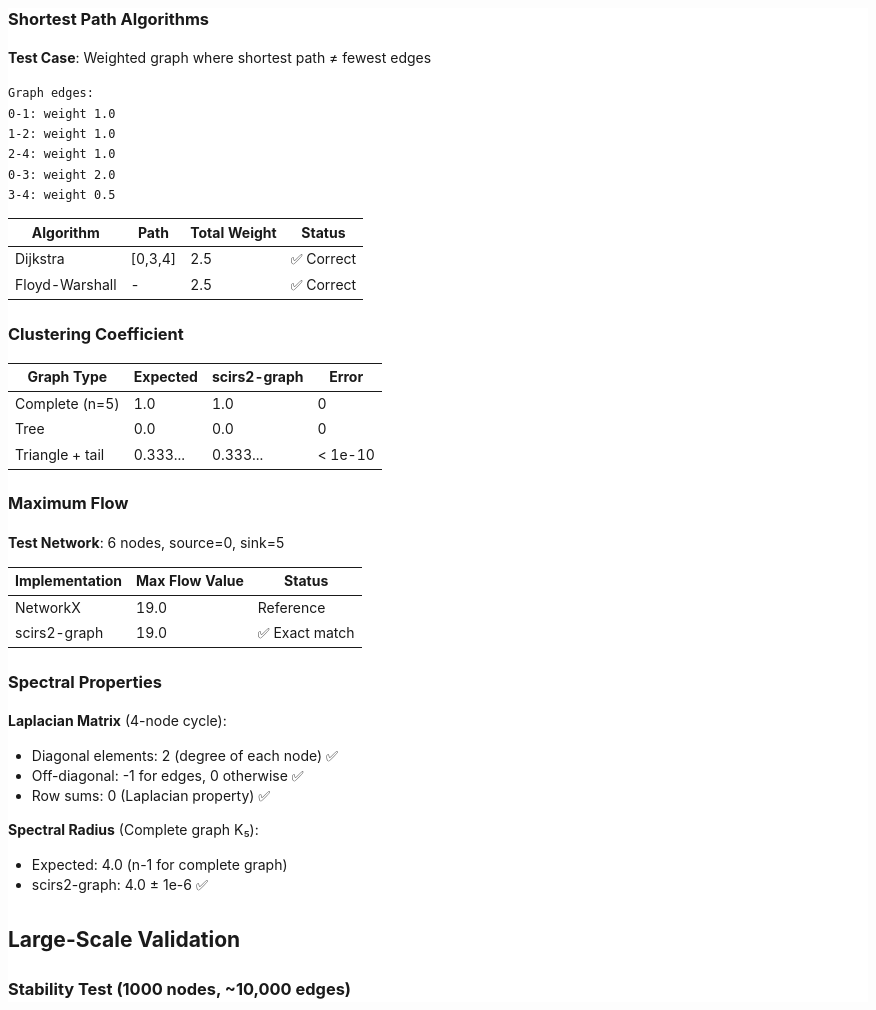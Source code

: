 ### Shortest Path Algorithms

**Test Case**: Weighted graph where shortest path ≠ fewest edges

```
Graph edges:
0-1: weight 1.0
1-2: weight 1.0
2-4: weight 1.0
0-3: weight 2.0
3-4: weight 0.5
```

| Algorithm | Path | Total Weight | Status |
|-----------|------|--------------|--------|
| Dijkstra | [0,3,4] | 2.5 | ✅ Correct |
| Floyd-Warshall | - | 2.5 | ✅ Correct |

### Clustering Coefficient

| Graph Type | Expected | scirs2-graph | Error |
|------------|----------|--------------|-------|
| Complete (n=5) | 1.0 | 1.0 | 0 |
| Tree | 0.0 | 0.0 | 0 |
| Triangle + tail | 0.333... | 0.333... | < 1e-10 |

### Maximum Flow

**Test Network**: 6 nodes, source=0, sink=5

| Implementation | Max Flow Value | Status |
|----------------|----------------|--------|
| NetworkX | 19.0 | Reference |
| scirs2-graph | 19.0 | ✅ Exact match |

### Spectral Properties

**Laplacian Matrix** (4-node cycle):
- Diagonal elements: 2 (degree of each node) ✅
- Off-diagonal: -1 for edges, 0 otherwise ✅
- Row sums: 0 (Laplacian property) ✅

**Spectral Radius** (Complete graph K₅):
- Expected: 4.0 (n-1 for complete graph)
- scirs2-graph: 4.0 ± 1e-6 ✅

## Large-Scale Validation

### Stability Test (1000 nodes, ~10,000 edges)
